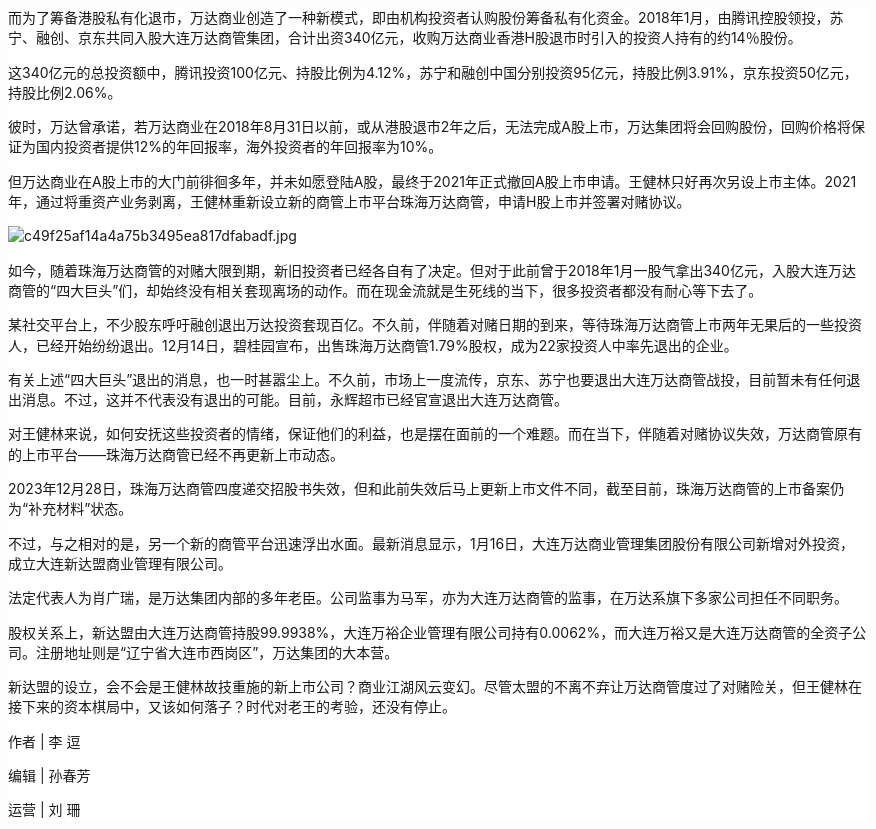 而为了筹备港股私有化退市，万达商业创造了一种新模式，即由机构投资者认购股份筹备私有化资金。2018年1月，由腾讯控股领投，苏宁、融创、京东共同入股大连万达商管集团，合计出资340亿元，收购万达商业香港H股退市时引入的投资人持有的约14％股份。

这340亿元的总投资额中，腾讯投资100亿元、持股比例为4.12%，苏宁和融创中国分别投资95亿元，持股比例3.91%，京东投资50亿元，持股比例2.06%。

彼时，万达曾承诺，若万达商业在2018年8月31日以前，或从港股退市2年之后，无法完成A股上市，万达集团将会回购股份，回购价格将保证为国内投资者提供12%的年回报率，海外投资者的年回报率为10%。

但万达商业在A股上市的大门前徘徊多年，并未如愿登陆A股，最终于2021年正式撤回A股上市申请。王健林只好再次另设上市主体。2021年，通过将重资产业务剥离，王健林重新设立新的商管上市平台珠海万达商管，申请H股上市并签署对赌协议。

![c49f25af14a4a75b3495ea817dfabadf.jpg](https://raw.githubusercontent.com/qqhsx/qqnews_image/main/2024/01/25/有了白衣骑士，王健林还得卖卖卖/c49f25af14a4a75b3495ea817dfabadf.jpg)

如今，随着珠海万达商管的对赌大限到期，新旧投资者已经各自有了决定。但对于此前曾于2018年1月一股气拿出340亿元，入股大连万达商管的“四大巨头”们，却始终没有相关套现离场的动作。而在现金流就是生死线的当下，很多投资者都没有耐心等下去了。

某社交平台上，不少股东呼吁融创退出万达投资套现百亿。不久前，伴随着对赌日期的到来，等待珠海万达商管上市两年无果后的一些投资人，已经开始纷纷退出。12月14日，碧桂园宣布，出售珠海万达商管1.79%股权，成为22家投资人中率先退出的企业。

有关上述“四大巨头”退出的消息，也一时甚嚣尘上。不久前，市场上一度流传，京东、苏宁也要退出大连万达商管战投，目前暂未有任何退出消息。不过，这并不代表没有退出的可能。目前，永辉超市已经官宣退出大连万达商管。

对王健林来说，如何安抚这些投资者的情绪，保证他们的利益，也是摆在面前的一个难题。而在当下，伴随着对赌协议失效，万达商管原有的上市平台——珠海万达商管已经不再更新上市动态。

2023年12月28日，珠海万达商管四度递交招股书失效，但和此前失效后马上更新上市文件不同，截至目前，珠海万达商管的上市备案仍为“补充材料”状态。

不过，与之相对的是，另一个新的商管平台迅速浮出水面。最新消息显示，1月16日，大连万达商业管理集团股份有限公司新增对外投资，成立大连新达盟商业管理有限公司。

法定代表人为肖广瑞，是万达集团内部的多年老臣。公司监事为马军，亦为大连万达商管的监事，在万达系旗下多家公司担任不同职务。

股权关系上，新达盟由大连万达商管持股99.9938%，大连万裕企业管理有限公司持有0.0062%，而大连万裕又是大连万达商管的全资子公司。注册地址则是“辽宁省大连市西岗区”，万达集团的大本营。

新达盟的设立，会不会是王健林故技重施的新上市公司？商业江湖风云变幻。尽管太盟的不离不弃让万达商管度过了对赌险关，但王健林在接下来的资本棋局中，又该如何落子？时代对老王的考验，还没有停止。

作者 | 李 逗

编辑 | 孙春芳

运营 | 刘 珊

